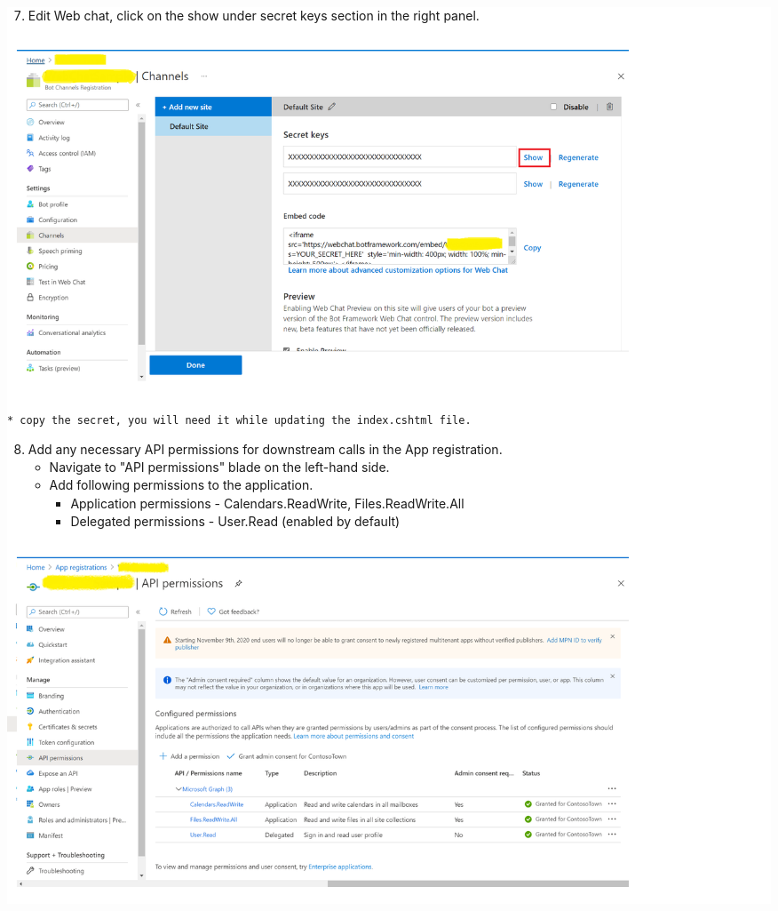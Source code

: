 7. Edit Web chat, click on the show under secret keys section in the right panel.

<img src="./Docs/Images/BotWebChatSecretKey.png" alt="Bot Web Chat Secret Key" width="700" height="400">

	* copy the secret, you will need it while updating the index.cshtml file.	

8. Add any necessary API permissions for downstream calls in the App registration.
	* Navigate to "API permissions" blade on the left-hand side.
	* Add following permissions to the application.
		* Application permissions - Calendars.ReadWrite, Files.ReadWrite.All
		* Delegated permissions - User.Read (enabled by default)

<img src="./Docs/Images/APIPermissions.png" alt="API Permissions" width="700" height="400">
